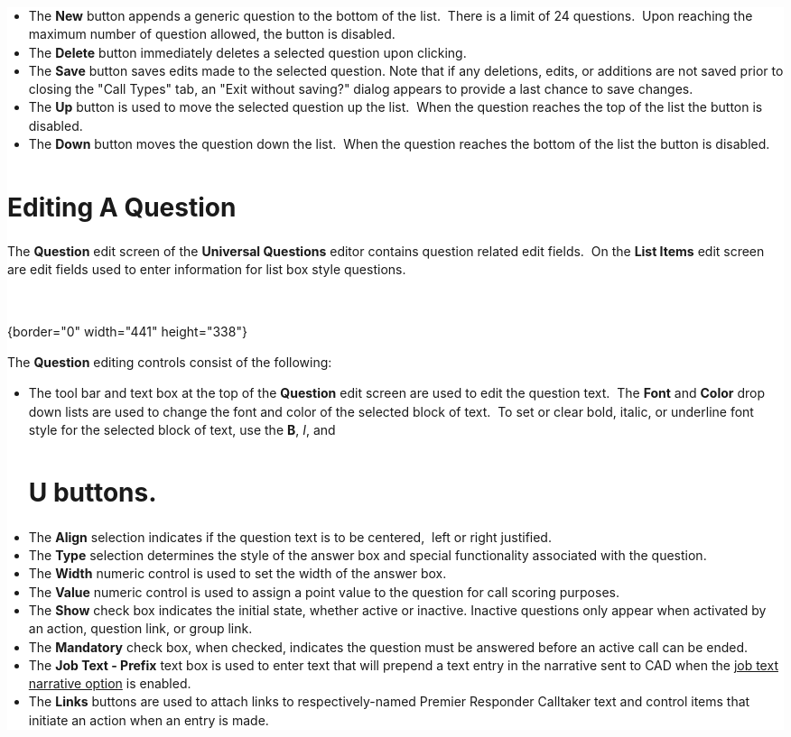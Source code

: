 -   The **New** button appends a generic question to the bottom of the
    list.  There is a limit of 24 questions.  Upon reaching the maximum
    number of question allowed, the button is disabled.
-   The **Delete** button immediately deletes a selected question upon
    clicking.
-   The **Save** button saves edits made to the selected question. Note
    that if any deletions, edits, or additions are not saved prior to
    closing the \"Call Types\" tab, an \"Exit without saving?\" dialog
    appears to provide a last chance to save changes.
-   The **Up** button is used to move the selected question up the
    list.  When the question reaches the top of the list the button is
    disabled.
-   The **Down** button moves the question down the list.  When the
    question reaches the bottom of the list the button is disabled.

# Editing A Question

The **Question** edit screen of the **Universal Questions** editor
contains question related edit fields.  On the **List Items** edit
screen are edit fields used to enter information for list box style
questions.

<figure><img src=".gitbook/assets/General%20Questions%20Editor_files/image004.png" alt=""><figcaption></figcaption></figure>{border="0"
width="441" height="338"}

The **Question** editing controls consist of the following:

-   The tool bar and text box at the top of the **Question** edit screen
    are used to edit the question text.  The **Font** and **Color** drop
    down lists are used to change the font and color of the selected
    block of text.  To set or clear bold, italic, or underline font
    style for the selected block of text, use the **B**, *I*, and
    # U buttons.
-   The **Align** selection indicates if the question text is to be
    centered,  left or right justified.
-   The **Type** selection determines the style of the answer box and
    special functionality associated with the question.
-   The **Width** numeric control is used to set the width of the answer
    box.
-   The **Value** numeric control is used to assign a point value to the
    question for call scoring purposes.
-   The **Show** check box indicates the initial state, whether active
    or inactive. Inactive questions only appear when activated by an
    action, question link, or group link.
-   The **Mandatory** check box, when checked, indicates the question
    must be answered before an active call can be ended.
-   The **Job Text - Prefix** text box is used to enter text that will
    prepend a text entry in the narrative sent to CAD when the [job text
    narrative option](General%20Questions%20Narrative%20Settings.htm) is
    enabled.
-   The **Links** buttons are used to attach links to respectively-named
    Premier Responder Calltaker text and control items that initiate an
    action when an entry is made.
